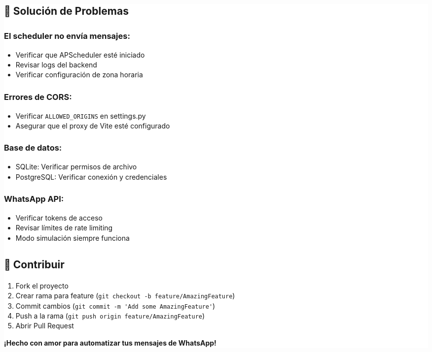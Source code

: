 ## 🐛 Solución de Problemas

### El scheduler no envía mensajes:
- Verificar que APScheduler esté iniciado
- Revisar logs del backend
- Verificar configuración de zona horaria

### Errores de CORS:
- Verificar `ALLOWED_ORIGINS` en settings.py
- Asegurar que el proxy de Vite esté configurado

### Base de datos:
- SQLite: Verificar permisos de archivo
- PostgreSQL: Verificar conexión y credenciales

### WhatsApp API:
- Verificar tokens de acceso
- Revisar límites de rate limiting
- Modo simulación siempre funciona

## 🤝 Contribuir

1. Fork el proyecto
2. Crear rama para feature (`git checkout -b feature/AmazingFeature`)
3. Commit cambios (`git commit -m 'Add some AmazingFeature'`)
4. Push a la rama (`git push origin feature/AmazingFeature`)
5. Abrir Pull Request


**¡Hecho con amor para automatizar tus mensajes de WhatsApp!**